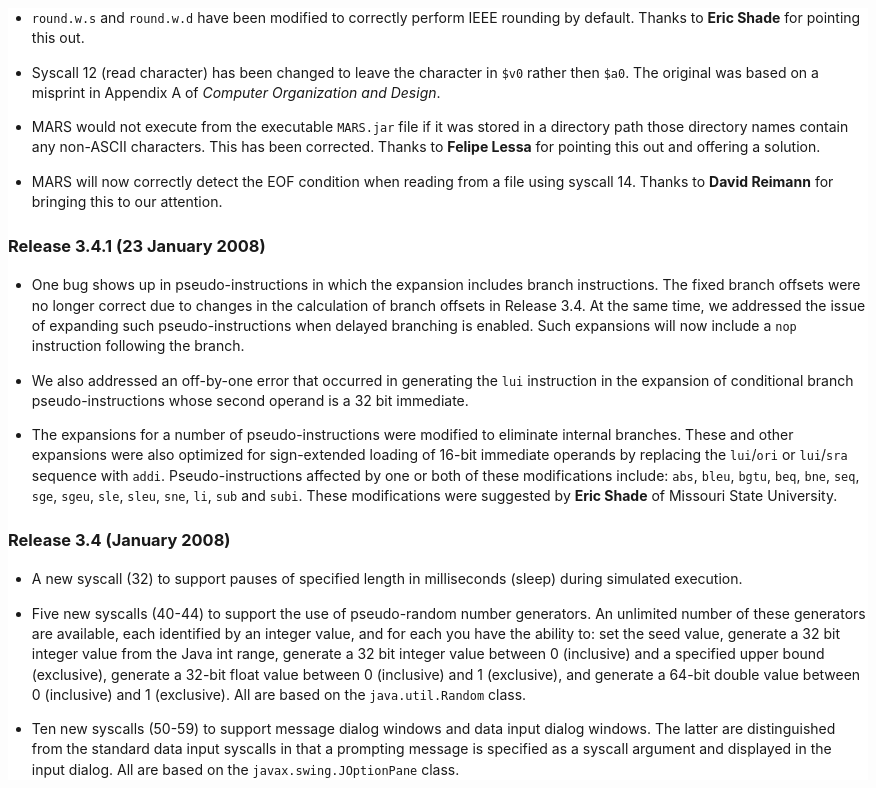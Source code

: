 - `round.w.s` and `round.w.d` have been modified to correctly perform IEEE
  rounding by default. Thanks to **Eric Shade** for pointing this out.

- Syscall 12 (read character) has been changed to leave the character in `$v0` rather then `$a0`. The
  original was based on a misprint in Appendix A of *Computer Organization and Design*.

- MARS would not execute from the executable `MARS.jar` file if it was stored in a directory
  path those directory names contain any non-ASCII characters. This has been corrected. Thanks to
  **Felipe Lessa** for pointing this out and offering a solution.

- MARS will now correctly detect the EOF condition when reading from a file using syscall 14.
  Thanks to **David Reimann** for bringing this to our attention.

### Release 3.4.1 (23 January 2008)

- One bug shows up in pseudo-instructions in which the expansion includes branch instructions. The fixed branch
  offsets were no longer correct due to changes in the calculation of branch offsets in Release 3.4.
  At the same time, we addressed the issue of expanding such pseudo-instructions when
  delayed branching is enabled. Such expansions will now include a `nop` instruction following the branch.

- We also addressed an off-by-one error that occurred in generating the `lui` instruction in the
  expansion of conditional branch pseudo-instructions whose second operand is a 32 bit immediate.

- The expansions for a number of pseudo-instructions were modified to eliminate internal branches.
  These and other expansions were also optimized for sign-extended loading of 16-bit immediate operands
  by replacing the `lui`/`ori` or `lui`/`sra` sequence with `addi`. Pseudo-instructions affected by one
  or both of these modifications include: `abs`, `bleu`, `bgtu`, `beq`, `bne`, `seq`, `sge`, `sgeu`, `sle`, `sleu`, `sne`,
  `li`, `sub` and `subi`. These modifications were suggested by **Eric Shade** of Missouri State University.

### Release 3.4 (January 2008)

- A new syscall (32) to support pauses of specified length in milliseconds (sleep) during simulated execution.

- Five new syscalls (40-44) to support the use of pseudo-random number generators. An unlimited number of these generators are available,
  each identified by an integer value, and for each you have the ability to: set the seed value, generate a 32 bit integer value from the Java
  int range, generate a 32 bit integer value between 0 (inclusive) and a specified upper bound (exclusive), generate a 32-bit float value between 0 (inclusive) and 1 (exclusive),
  and generate a 64-bit double value between 0 (inclusive) and 1 (exclusive). All are based on the `java.util.Random` class.

- Ten new syscalls (50-59) to support message dialog windows and data input dialog windows. The latter are distinguished from
  the standard data input syscalls in that a prompting message is specified as a syscall argument and displayed in the input dialog.
  All are based on the `javax.swing.JOptionPane` class.
